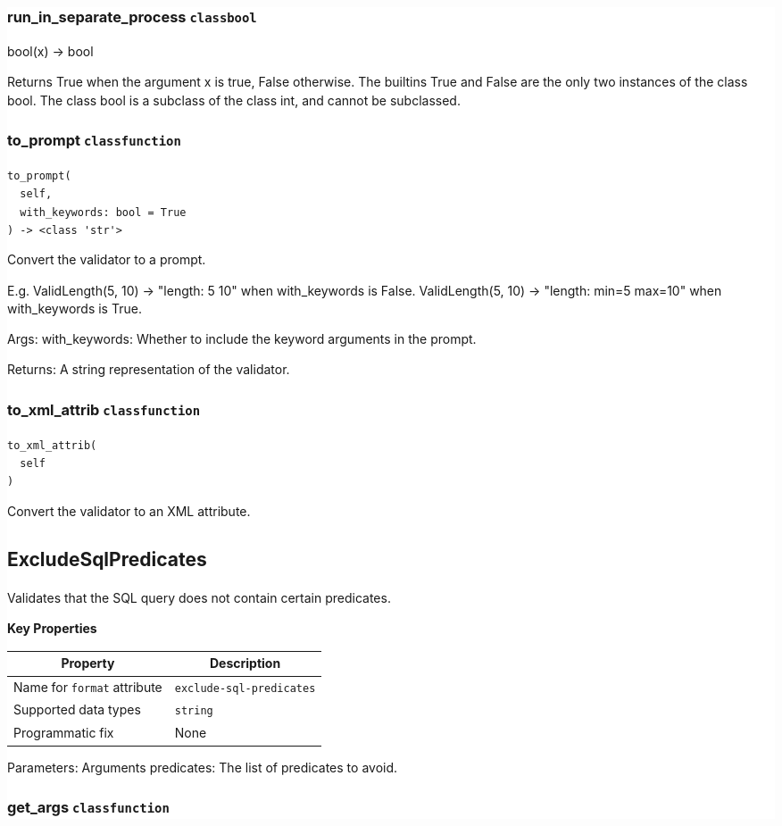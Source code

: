### run_in_separate_process `classbool`

bool(x) -> bool

Returns True when the argument x is true, False otherwise.
The builtins True and False are the only two instances of the class bool.
The class bool is a subclass of the class int, and cannot be subclassed.

### to_prompt `classfunction`

```
to_prompt(
  self,
  with_keywords: bool = True
) -> <class 'str'>
```

Convert the validator to a prompt.

E.g. ValidLength(5, 10) -> "length: 5 10" when with_keywords is False.
ValidLength(5, 10) -> "length: min=5 max=10" when with_keywords is True.

Args:
    with_keywords: Whether to include the keyword arguments in the prompt.

Returns:
    A string representation of the validator.

### to_xml_attrib `classfunction`

```
to_xml_attrib(
  self
)
```

Convert the validator to an XML attribute.


## ExcludeSqlPredicates

Validates that the SQL query does not contain certain predicates.

**Key Properties**

| Property                      | Description                       |
| ----------------------------- | --------------------------------- |
| Name for `format` attribute   | `exclude-sql-predicates`          |
| Supported data types          | `string`                          |
| Programmatic fix              | None                              |

Parameters: Arguments
    predicates: The list of predicates to avoid.

### get_args `classfunction`
